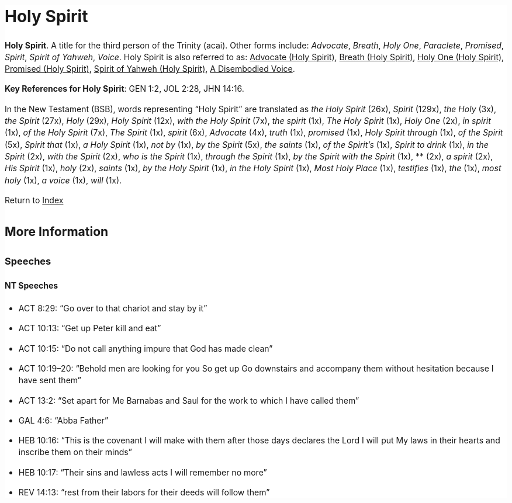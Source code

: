 # Holy Spirit
**Holy Spirit**. 
A title for the third person of the Trinity (acai). 
Other forms include: 
*Advocate*, *Breath*, *Holy One*, *Paraclete*, *Promised*, *Spirit*, *Spirit of Yahweh*, *Voice*. 
Holy Spirit is also referred to as: 
[Advocate (Holy Spirit)](Advocate.md), [Breath (Holy Spirit)](Breath.md), [Holy One (Holy Spirit)](HolyOne.md), [Promised (Holy Spirit)](Promised.md), [Spirit of Yahweh (Holy Spirit)](SpiritOfYahweh.md), [A Disembodied Voice](Voice.md). 


**Key References for Holy Spirit**: 
GEN 1:2, JOL 2:28, JHN 14:16. 




In the New Testament (BSB), words representing “Holy Spirit” are translated as 
*the Holy Spirit* (26x), *Spirit* (129x), *the Holy* (3x), *the Spirit* (27x), *Holy* (29x), *Holy Spirit* (12x), *with the Holy Spirit* (7x), *the spirit* (1x), *The Holy Spirit* (1x), *Holy One* (2x), *in spirit* (1x), *of the Holy Spirit* (7x), *The Spirit* (1x), *spirit* (6x), *Advocate* (4x), *truth* (1x), *promised* (1x), *Holy Spirit through* (1x), *of the Spirit* (5x), *Spirit that* (1x), *a Holy Spirit* (1x), *not by* (1x), *by the Spirit* (5x), *the saints* (1x), *of the Spirit’s* (1x), *Spirit to drink* (1x), *in the Spirit* (2x), *with the Spirit* (2x), *who is the Spirit* (1x), *through the Spirit* (1x), *by the Spirit with the Spirit* (1x), ** (2x), *a spirit* (2x), *His Spirit* (1x), *holy* (2x), *saints* (1x), *by the Holy Spirit* (1x), *in the Holy Spirit* (1x), *Most Holy Place* (1x), *testifies* (1x), *the* (1x), *most holy* (1x), *a voice* (1x), *will* (1x). 


Return to [Index](00-Index.md)

## More Information

### Speeches

#### NT Speeches

* ACT 8:29: “Go over to that chariot and stay by it”

* ACT 10:13: “Get up Peter kill and eat”

* ACT 10:15: “Do not call anything impure that God has made clean”

* ACT 10:19–20: “Behold men are looking for you So get up Go downstairs and accompany them without hesitation because I have sent them”

* ACT 13:2: “Set apart for Me Barnabas and Saul for the work to which I have called them”

* GAL 4:6: “Abba Father”

* HEB 10:16: “This is the covenant I will make with them after those days declares the Lord I will put My laws in their hearts and inscribe them on their minds”

* HEB 10:17: “Their sins and lawless acts I will remember no more”

* REV 14:13: “rest from their labors for their deeds will follow them”
